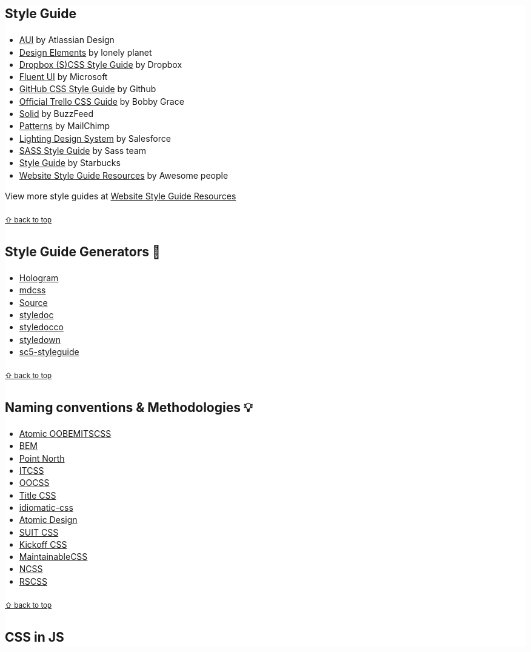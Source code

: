 ## Style Guide

- [AUI](http://docs.atlassian.com/aui/latest/docs) by Atlassian Design
- [Design Elements](http://rizzo.lonelyplanet.com/styleguide/design-elements/colours) by lonely planet
- [Dropbox (S)CSS Style Guide](https://github.com/dropbox/css-style-guide) by Dropbox
- [Fluent UI](https://github.com/microsoft/fluentui) by Microsoft
- [GitHub CSS Style Guide](https://primer.github.io/) by Github
- [Official Trello CSS Guide](https://gist.github.com/bobbygrace/9e961e8982f42eb91b80) by Bobby Grace
- [Solid](http://solid.buzzfeed.com/) by BuzzFeed
- [Patterns](https://ux.mailchimp.com/patterns) by MailChimp
- [Lighting Design System](https://www.lightningdesignsystem.com/) by Salesforce
- [SASS Style Guide](http://sass-lang.com/styleguide) by Sass team
- [Style Guide](https://www.starbucks.com/static/reference/styleguide/) by Starbucks
- [Website Style Guide Resources](http://styleguides.io/examples.html) by Awesome people

View more style guides at [Website Style Guide Resources](http://styleguides.io/)

<sub>[⇧ back to top](#contents)</sub>

## Style Guide Generators :slot_machine:

- [Hologram](https://github.com/trulia/hologram)
- [mdcss](https://github.com/jonathantneal/mdcss)
- [Source](https://github.com/sourcejs/Source)
- [styledoc](https://github.com/Joony/styledoc/)
- [styledocco](https://github.com/jacobrask/styledocco)
- [styledown](https://github.com/styledown/styledown)
- [sc5-styleguide](https://github.com/SC5/sc5-styleguide)

<sub>[⇧ back to top](#contents)</sub>

## Naming conventions & Methodologies :bulb:

- [Atomic OOBEMITSCSS](https://www.sitepoint.com/atomic-oobemitscss/)
- [BEM](https://en.bem.info/)
- [Point North](http://pointnorth.io/#base-browser-styling)
- [ITCSS](http://itcss.io/)
- [OOCSS](https://www.smashingmagazine.com/2011/12/an-introduction-to-object-oriented-css-oocss/)
- [Title CSS](https://www.sitepoint.com/title-css-simple-approach-css-class-naming/)
- [idiomatic-css](https://github.com/necolas/idiomatic-css)
- [Atomic Design](http://patternlab.io/resources.html)
- [SUIT CSS](https://github.com/suitcss/suit/blob/master/doc/naming-conventions.md#u-utilityname)
- [Kickoff CSS](http://trykickoff.com/learn/css.html#namingscheme)
- [MaintainableCSS](http://maintainablecss.com)
- [NCSS](https://ncss.io)
- [RSCSS](https://rscss.io/)

<sub>[⇧ back to top](#contents)</sub>

## CSS in JS
